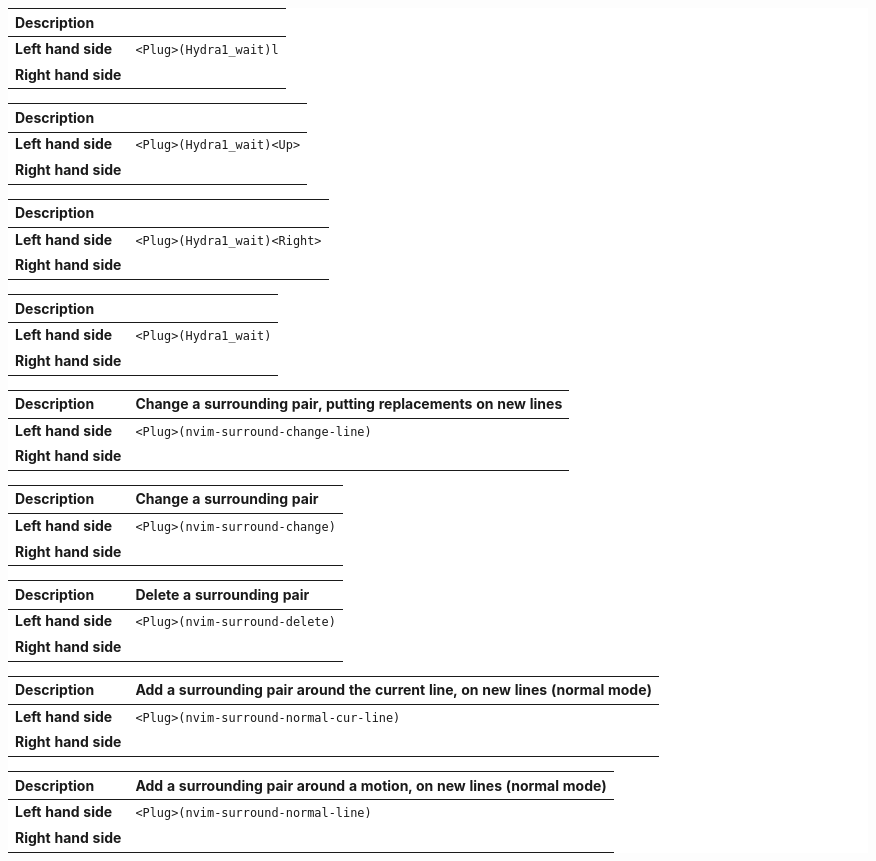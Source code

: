 | **Description** | |
| :---- | :---- |
| **Left hand side** | <code>&lt;Plug&gt;(Hydra1_wait)l</code> |
| **Right hand side** | |

| **Description** | |
| :---- | :---- |
| **Left hand side** | <code>&lt;Plug&gt;(Hydra1_wait)&lt;Up&gt;</code> |
| **Right hand side** | |

| **Description** | |
| :---- | :---- |
| **Left hand side** | <code>&lt;Plug&gt;(Hydra1_wait)&lt;Right&gt;</code> |
| **Right hand side** | |

| **Description** | |
| :---- | :---- |
| **Left hand side** | <code>&lt;Plug&gt;(Hydra1_wait)</code> |
| **Right hand side** | |

| **Description** | Change a surrounding pair, putting replacements on new lines |
| :---- | :---- |
| **Left hand side** | <code>&lt;Plug&gt;(nvim-surround-change-line)</code> |
| **Right hand side** | |

| **Description** | Change a surrounding pair |
| :---- | :---- |
| **Left hand side** | <code>&lt;Plug&gt;(nvim-surround-change)</code> |
| **Right hand side** | |

| **Description** | Delete a surrounding pair |
| :---- | :---- |
| **Left hand side** | <code>&lt;Plug&gt;(nvim-surround-delete)</code> |
| **Right hand side** | |

| **Description** | Add a surrounding pair around the current line, on new lines (normal mode) |
| :---- | :---- |
| **Left hand side** | <code>&lt;Plug&gt;(nvim-surround-normal-cur-line)</code> |
| **Right hand side** | |

| **Description** | Add a surrounding pair around a motion, on new lines (normal mode) |
| :---- | :---- |
| **Left hand side** | <code>&lt;Plug&gt;(nvim-surround-normal-line)</code> |
| **Right hand side** | |
